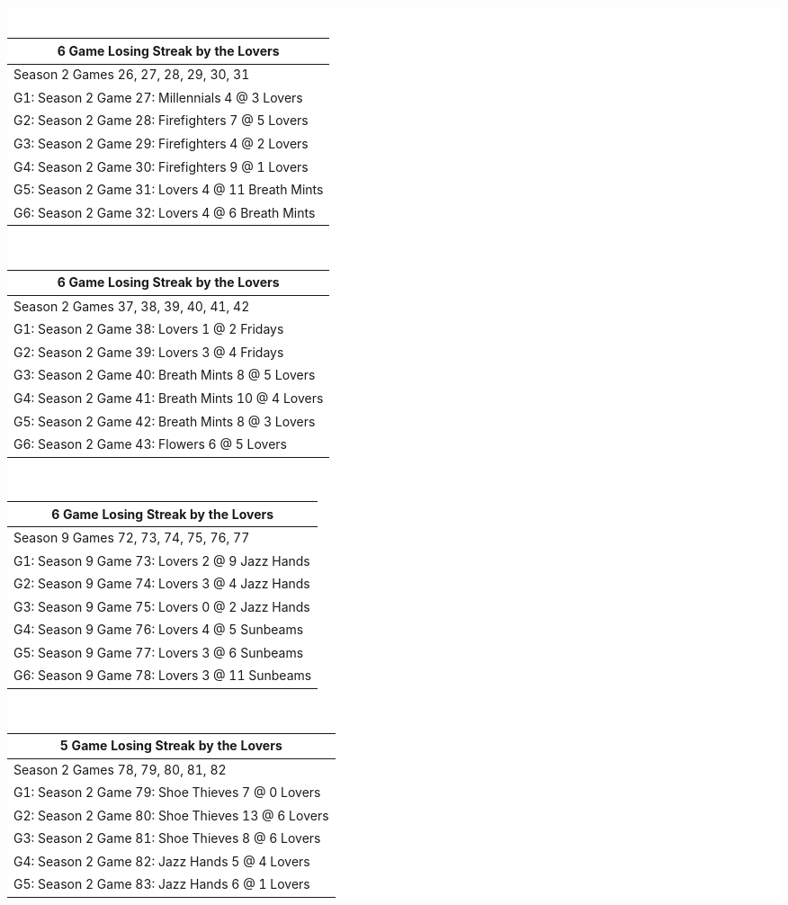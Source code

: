 <br />

| 6 Game Losing Streak by the Lovers |
| ----- |
| Season 2 Games 26, 27, 28, 29, 30, 31 |
| G1: Season 2 Game 27: Millennials 4  @  3 Lovers |
| G2: Season 2 Game 28: Firefighters 7  @  5 Lovers |
| G3: Season 2 Game 29: Firefighters 4  @  2 Lovers |
| G4: Season 2 Game 30: Firefighters 9  @  1 Lovers |
| G5: Season 2 Game 31: Lovers 4  @ 11 Breath Mints |
| G6: Season 2 Game 32: Lovers 4  @  6 Breath Mints |

<br />

| 6 Game Losing Streak by the Lovers |
| ----- |
| Season 2 Games 37, 38, 39, 40, 41, 42 |
| G1: Season 2 Game 38: Lovers 1  @  2 Fridays |
| G2: Season 2 Game 39: Lovers 3  @  4 Fridays |
| G3: Season 2 Game 40: Breath Mints 8  @  5 Lovers |
| G4: Season 2 Game 41: Breath Mints 10 @  4 Lovers |
| G5: Season 2 Game 42: Breath Mints 8  @  3 Lovers |
| G6: Season 2 Game 43: Flowers 6  @  5 Lovers |

<br />

| 6 Game Losing Streak by the Lovers |
| ----- |
| Season 9 Games 72, 73, 74, 75, 76, 77 |
| G1: Season 9 Game 73: Lovers 2  @  9 Jazz Hands |
| G2: Season 9 Game 74: Lovers 3  @  4 Jazz Hands |
| G3: Season 9 Game 75: Lovers 0  @  2 Jazz Hands |
| G4: Season 9 Game 76: Lovers 4  @  5 Sunbeams |
| G5: Season 9 Game 77: Lovers 3  @  6 Sunbeams |
| G6: Season 9 Game 78: Lovers 3  @ 11 Sunbeams |

<br />

| 5 Game Losing Streak by the Lovers |
| ----- |
| Season 2 Games 78, 79, 80, 81, 82 |
| G1: Season 2 Game 79: Shoe Thieves 7  @  0 Lovers |
| G2: Season 2 Game 80: Shoe Thieves 13 @  6 Lovers |
| G3: Season 2 Game 81: Shoe Thieves 8  @  6 Lovers |
| G4: Season 2 Game 82: Jazz Hands 5  @  4 Lovers |
| G5: Season 2 Game 83: Jazz Hands 6  @  1 Lovers |
